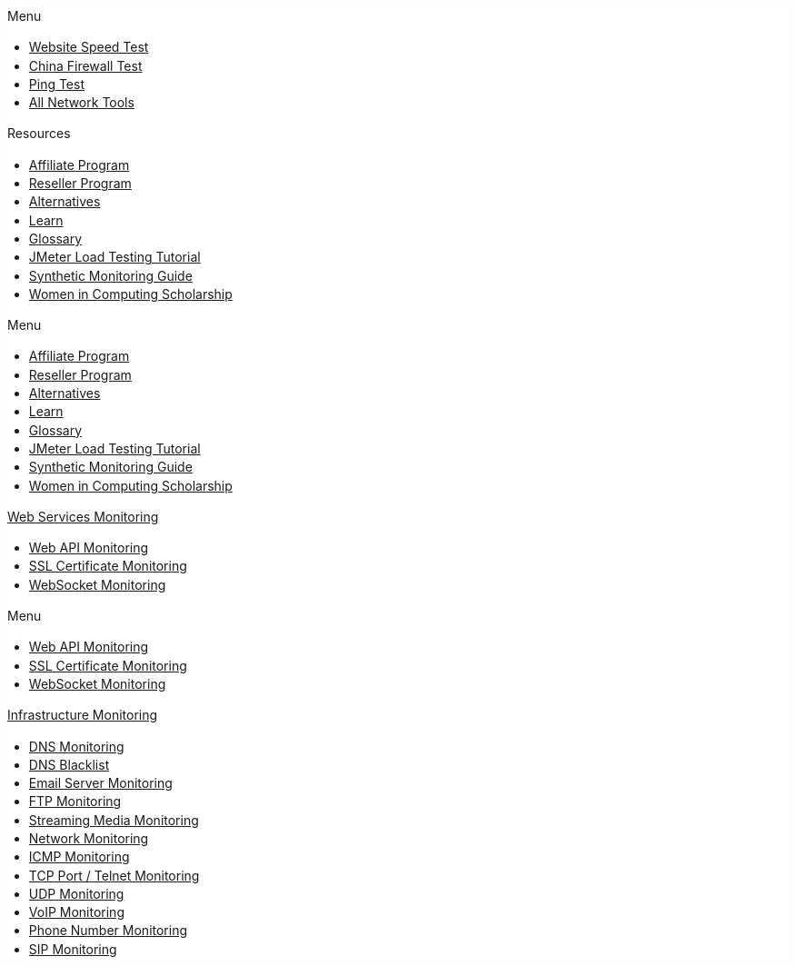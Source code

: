 Menu

* [Website Speed Test](https://www.dotcom-tools.com/website-speed-test)
* [China Firewall Test](https://www.dotcom-tools.com/china-firewall-test)
* [Ping Test](https://www.dotcom-tools.com/ping-test)
* [All Network Tools](https://www.dotcom-tools.com/)

Resources

* [Affiliate Program](https://www.dotcom-monitor.com/affiliate/)
* [Reseller Program](https://www.dotcom-monitor.com/resellers/)
* [Alternatives](https://www.dotcom-monitor.com/compare/)
* [Learn](https://www.dotcom-monitor.com/learn/)
* [Glossary](https://www.dotcom-monitor.com/learn/glossary/)
* [JMeter Load Testing Tutorial](https://www.dotcom-monitor.com/jmeter-load-testing/)
* [Synthetic Monitoring Guide](https://www.dotcom-monitor.com/synthetic-monitoring/)
* [Women in Computing Scholarship](https://www.loadview-testing.com/scholarship/)

Menu

* [Affiliate Program](https://www.dotcom-monitor.com/affiliate/)
* [Reseller Program](https://www.dotcom-monitor.com/resellers/)
* [Alternatives](https://www.dotcom-monitor.com/compare/)
* [Learn](https://www.dotcom-monitor.com/learn/)
* [Glossary](https://www.dotcom-monitor.com/learn/glossary/)
* [JMeter Load Testing Tutorial](https://www.dotcom-monitor.com/jmeter-load-testing/)
* [Synthetic Monitoring Guide](https://www.dotcom-monitor.com/synthetic-monitoring/)
* [Women in Computing Scholarship](https://www.loadview-testing.com/scholarship/)

[Web Services Monitoring](https://www.dotcom-monitor.com/solutions/web-services-monitoring/)

* [Web API Monitoring](https://www.dotcom-monitor.com/solutions/web-services-monitoring/web-api-monitoring/)
* [SSL Certificate Monitoring](https://www.dotcom-monitor.com/solutions/web-services-monitoring/ssl-certificate-monitoring/)
* [WebSocket Monitoring](https://www.dotcom-monitor.com/solutions/web-services-monitoring/websocket-monitoring/)

Menu

* [Web API Monitoring](https://www.dotcom-monitor.com/solutions/web-services-monitoring/web-api-monitoring/)
* [SSL Certificate Monitoring](https://www.dotcom-monitor.com/solutions/web-services-monitoring/ssl-certificate-monitoring/)
* [WebSocket Monitoring](https://www.dotcom-monitor.com/solutions/web-services-monitoring/websocket-monitoring/)

[Infrastructure Monitoring](https://www.dotcom-monitor.com/solutions/infrastructure-monitoring/)

* [DNS Monitoring](https://www.dotcom-monitor.com/solutions/infrastructure-monitoring/dns/)
* [DNS Blacklist](https://www.dotcom-monitor.com/solutions/infrastructure-monitoring/dns-blacklist/)
* [Email Server Monitoring](https://www.dotcom-monitor.com/solutions/infrastructure-monitoring/email-server/)
* [FTP Monitoring](https://www.dotcom-monitor.com/solutions/infrastructure-monitoring/ftp-server/)
* [Streaming Media Monitoring](https://www.dotcom-monitor.com/solutions/infrastructure-monitoring/media-streaming/)
* [Network Monitoring](https://www.dotcom-monitor.com/solutions/infrastructure-monitoring/network/)
* [ICMP Monitoring](https://www.dotcom-monitor.com/solutions/infrastructure-monitoring/network/icmp-ping/)
* [TCP Port / Telnet Monitoring](https://www.dotcom-monitor.com/solutions/infrastructure-monitoring/network/tcp-port-telnet/)
* [UDP Monitoring](https://www.dotcom-monitor.com/solutions/infrastructure-monitoring/network/udp/)
* [VoIP Monitoring](https://www.dotcom-monitor.com/solutions/infrastructure-monitoring/voip/)
* [Phone Number Monitoring](https://www.dotcom-monitor.com/solutions/infrastructure-monitoring/voip/phone-number/)
* [SIP Monitoring](https://www.dotcom-monitor.com/solutions/infrastructure-monitoring/voip/sip/)
